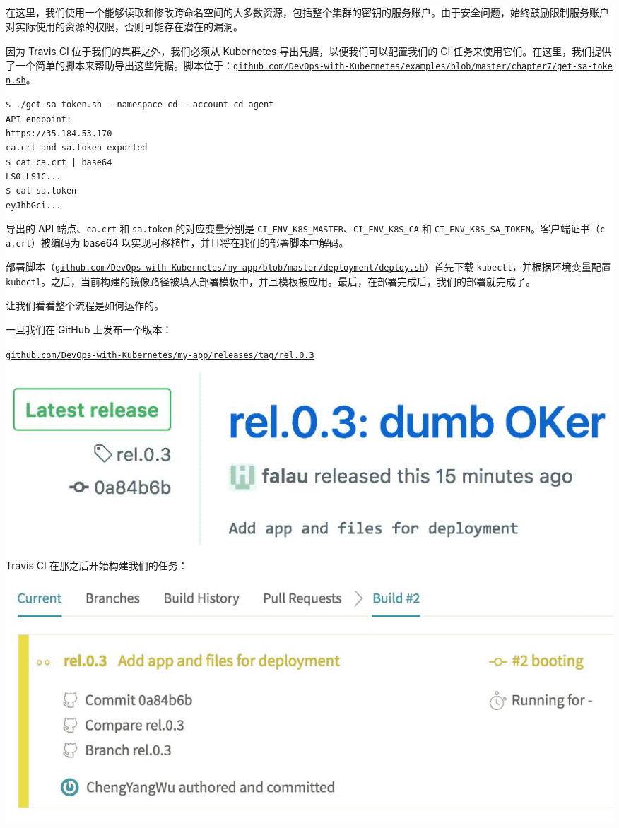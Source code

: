 在这里，我们使用一个能够读取和修改跨命名空间的大多数资源，包括整个集群的密钥的服务账户。由于安全问题，始终鼓励限制服务账户对实际使用的资源的权限，否则可能存在潜在的漏洞。

因为 Travis CI 位于我们的集群之外，我们必须从 Kubernetes 导出凭据，以便我们可以配置我们的 CI 任务来使用它们。在这里，我们提供了一个简单的脚本来帮助导出这些凭据。脚本位于：[`github.com/DevOps-with-Kubernetes/examples/blob/master/chapter7/get-sa-token.sh`](https://github.com/DevOps-with-Kubernetes/examples/blob/master/chapter7/get-sa-token.sh)。

```
$ ./get-sa-token.sh --namespace cd --account cd-agent
API endpoint:
https://35.184.53.170
ca.crt and sa.token exported
$ cat ca.crt | base64
LS0tLS1C...
$ cat sa.token
eyJhbGci...
```

导出的 API 端点、`ca.crt` 和 `sa.token` 的对应变量分别是 `CI_ENV_K8S_MASTER`、`CI_ENV_K8S_CA` 和 `CI_ENV_K8S_SA_TOKEN`。客户端证书（`ca.crt`）被编码为 base64 以实现可移植性，并且将在我们的部署脚本中解码。

部署脚本（[`github.com/DevOps-with-Kubernetes/my-app/blob/master/deployment/deploy.sh`](https://github.com/DevOps-with-Kubernetes/my-app/blob/master/deployment/deploy.sh)）首先下载 `kubectl`，并根据环境变量配置 `kubectl`。之后，当前构建的镜像路径被填入部署模板中，并且模板被应用。最后，在部署完成后，我们的部署就完成了。

让我们看看整个流程是如何运作的。

一旦我们在 GitHub 上发布一个版本：

[`github.com/DevOps-with-Kubernetes/my-app/releases/tag/rel.0.3`](https://github.com/DevOps-with-Kubernetes/my-app/releases/tag/rel.0.3)

![](img/00110.jpeg)

Travis CI 在那之后开始构建我们的任务：

![](img/00111.jpeg)
